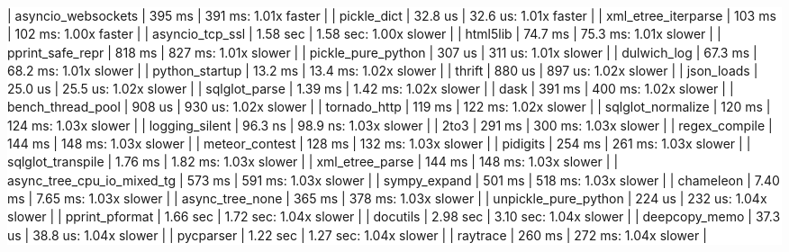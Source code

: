 | asyncio_websockets         | 395 ms                                                           | 391 ms: 1.01x faster                                                         |
| pickle_dict                | 32.8 us                                                          | 32.6 us: 1.01x faster                                                        |
| xml_etree_iterparse        | 103 ms                                                           | 102 ms: 1.00x faster                                                         |
| asyncio_tcp_ssl            | 1.58 sec                                                         | 1.58 sec: 1.00x slower                                                       |
| html5lib                   | 74.7 ms                                                          | 75.3 ms: 1.01x slower                                                        |
| pprint_safe_repr           | 818 ms                                                           | 827 ms: 1.01x slower                                                         |
| pickle_pure_python         | 307 us                                                           | 311 us: 1.01x slower                                                         |
| dulwich_log                | 67.3 ms                                                          | 68.2 ms: 1.01x slower                                                        |
| python_startup             | 13.2 ms                                                          | 13.4 ms: 1.02x slower                                                        |
| thrift                     | 880 us                                                           | 897 us: 1.02x slower                                                         |
| json_loads                 | 25.0 us                                                          | 25.5 us: 1.02x slower                                                        |
| sqlglot_parse              | 1.39 ms                                                          | 1.42 ms: 1.02x slower                                                        |
| dask                       | 391 ms                                                           | 400 ms: 1.02x slower                                                         |
| bench_thread_pool          | 908 us                                                           | 930 us: 1.02x slower                                                         |
| tornado_http               | 119 ms                                                           | 122 ms: 1.02x slower                                                         |
| sqlglot_normalize          | 120 ms                                                           | 124 ms: 1.03x slower                                                         |
| logging_silent             | 96.3 ns                                                          | 98.9 ns: 1.03x slower                                                        |
| 2to3                       | 291 ms                                                           | 300 ms: 1.03x slower                                                         |
| regex_compile              | 144 ms                                                           | 148 ms: 1.03x slower                                                         |
| meteor_contest             | 128 ms                                                           | 132 ms: 1.03x slower                                                         |
| pidigits                   | 254 ms                                                           | 261 ms: 1.03x slower                                                         |
| sqlglot_transpile          | 1.76 ms                                                          | 1.82 ms: 1.03x slower                                                        |
| xml_etree_parse            | 144 ms                                                           | 148 ms: 1.03x slower                                                         |
| async_tree_cpu_io_mixed_tg | 573 ms                                                           | 591 ms: 1.03x slower                                                         |
| sympy_expand               | 501 ms                                                           | 518 ms: 1.03x slower                                                         |
| chameleon                  | 7.40 ms                                                          | 7.65 ms: 1.03x slower                                                        |
| async_tree_none            | 365 ms                                                           | 378 ms: 1.03x slower                                                         |
| unpickle_pure_python       | 224 us                                                           | 232 us: 1.04x slower                                                         |
| pprint_pformat             | 1.66 sec                                                         | 1.72 sec: 1.04x slower                                                       |
| docutils                   | 2.98 sec                                                         | 3.10 sec: 1.04x slower                                                       |
| deepcopy_memo              | 37.3 us                                                          | 38.8 us: 1.04x slower                                                        |
| pycparser                  | 1.22 sec                                                         | 1.27 sec: 1.04x slower                                                       |
| raytrace                   | 260 ms                                                           | 272 ms: 1.04x slower                                                         |